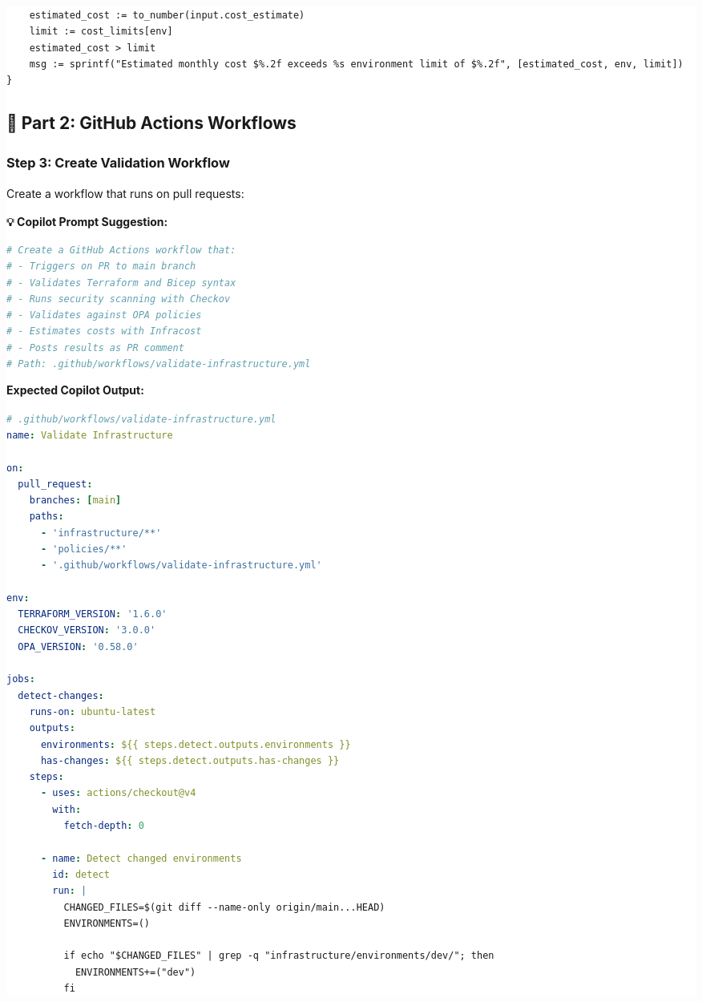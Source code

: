 ```rego
    estimated_cost := to_number(input.cost_estimate)
    limit := cost_limits[env]
    estimated_cost > limit
    msg := sprintf("Estimated monthly cost $%.2f exceeds %s environment limit of $%.2f", [estimated_cost, env, limit])
}
```

## 📝 Part 2: GitHub Actions Workflows

### Step 3: Create Validation Workflow

Create a workflow that runs on pull requests:

**💡 Copilot Prompt Suggestion:**
```yaml
# Create a GitHub Actions workflow that:
# - Triggers on PR to main branch
# - Validates Terraform and Bicep syntax
# - Runs security scanning with Checkov
# - Validates against OPA policies
# - Estimates costs with Infracost
# - Posts results as PR comment
# Path: .github/workflows/validate-infrastructure.yml
```

**Expected Copilot Output:**
```yaml
# .github/workflows/validate-infrastructure.yml
name: Validate Infrastructure

on:
  pull_request:
    branches: [main]
    paths:
      - 'infrastructure/**'
      - 'policies/**'
      - '.github/workflows/validate-infrastructure.yml'

env:
  TERRAFORM_VERSION: '1.6.0'
  CHECKOV_VERSION: '3.0.0'
  OPA_VERSION: '0.58.0'
  
jobs:
  detect-changes:
    runs-on: ubuntu-latest
    outputs:
      environments: ${{ steps.detect.outputs.environments }}
      has-changes: ${{ steps.detect.outputs.has-changes }}
    steps:
      - uses: actions/checkout@v4
        with:
          fetch-depth: 0
      
      - name: Detect changed environments
        id: detect
        run: |
          CHANGED_FILES=$(git diff --name-only origin/main...HEAD)
          ENVIRONMENTS=()
          
          if echo "$CHANGED_FILES" | grep -q "infrastructure/environments/dev/"; then
            ENVIRONMENTS+=("dev")
          fi
```
